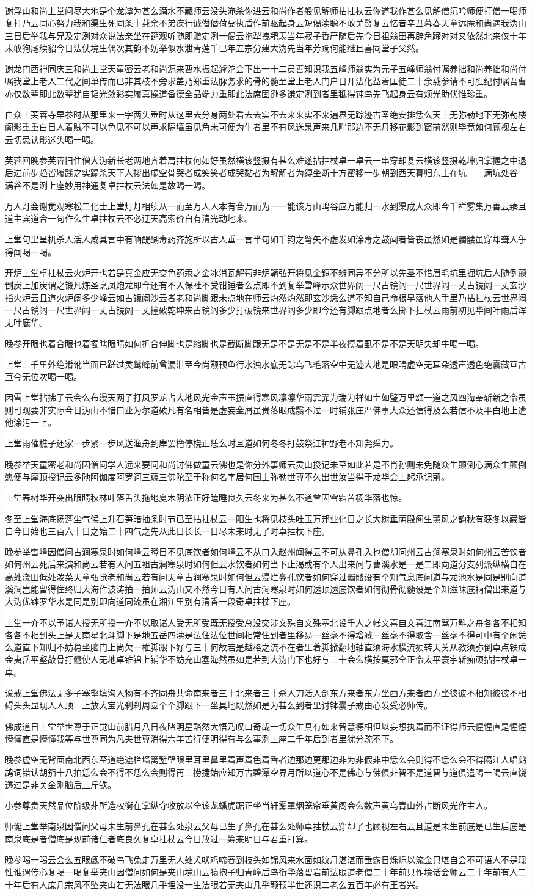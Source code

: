 谢浮山和尚上堂问尽大地是个龙潭为甚么滴水不藏师云没头淹杀你进云和尚作者般见解师拈拄杖云你道我作甚么见解僧沉吟师便打僧一喝师复打乃云同心努力我和渠生死同条十载余不弟疾行诚僭僭荷殳执盾作前驱起身云短偈渎聪不敢芜赘复云忆昔辛丑暮春天童远庵和尚遇我沩山三日后举我与兄及定洌对众说法亲坐在筵观听随即赠定洌一偈云拖犁拽耙羡当年寂子香严随后先今日祖翁田再辟角蹄对对又依然北来仅十年未敢狗尾续貂今日法仗境生偶次其韵不妨举似水泄青莲千巳年五宗分建大沩先当年芳躅何能继且喜同堂子父然。  

谢龙门西禅同庆三和尚上堂天童密云老和尚源来曹水振起滹沱会下出一十二员善知识我五峰师翁实为元子五峰师翁付嘱养拙和尚养拙和尚付嘱我堂上老人二代之间单传而已非其枝不旁求盖乃郑重法脉务求的骨的髓至堂上老人门户日开法化益着匡徒二十余载参请不可胜纪付嘱吾曹亦仅数辈即此数辈犹自韬光敛彩实履真操道备德全品端力重即此法席固逊多谦定洌到者里秪得钝鸟先飞起身云有烦光助伏惟珍重。  

白众上芙蓉寺早参时从那里来一字两头垂时从这里去分身两处看去去实不去来来实不来遍界无踪迹古圣绝安排恁么天上无弥勒地下无弥勒楼阁影重重白日人着贼不可以色见不可以声求隔墙虽见角未可便为牛者里不有风送泉声来几畔那边不无月移花影到窗前然则毕竟如何顾视左右云切忌认影迷头喝一喝。  

芙蓉回晚参芙蓉旧住僧大沩新长老两地齐着肩拄杖何如好虽然横该竖摄有甚么难遂拈拄杖卓一卓云一串穿却复云横该竖摄乾坤归掌握之中退后进前步趋皆履践之实蹋杀天下人拶出虚空骨哭者成笑笑者成哭黏者为解解者为缚坐断十方密移一步朝到西天暮归东土在坑　　满坑处谷　　满谷不是洌上座妙用神通复卓拄杖云法如是故喝一喝。  

万人灯会谢觉观寒松二化士上堂灯灯相续从一而至万人人本有合万而为一一能该万山鸣谷应万能归一水到渠成大众即今千祥雾集万善云臻且道主宾道合一句作么生卓拄杖云不必辽天高索价自有清光动地来。  

上堂句里呈机杀人活人咸具言中有响醍醐毒药齐施所以古人垂一言半句如千钧之弩矢不虚发如涂毒之鼓闻者皆丧虽然如是髑髅虽穿却聋人争得闻喝一喝。  

开炉上堂卓拄杖云火炉开也若是真金应无变色药汞之金冰消瓦解苟非炉韝弘开将见金鋀不辨同异不分所以先圣不惜眉毛坑里掘坑后人随例颠倒炭上加炭谓之锻凡炼圣烹凤炮龙即今还有不入保社不受钳锤者么点即不到复举雪峰示众世界阔一尺古镜阔一尺世界阔一丈古镜阔一丈玄沙指火炉云且道火炉阔多少峰云如古镜阔沙云者老和尚脚跟未点地在师云灼然灼然即玄沙恁么道不知自己命根早落他人手里乃拈拄杖云世界阔一尺古镜阔一尺世界阔一丈古镜阔一丈撞破乾坤来古镜阔多少打破镜来世界阔多少即今还有脚跟点地者么掷下拄杖云雨前初见华间叶雨后浑无叶底华。  

晚参开眼也着合眼也着擉瞎眼睛如何折合伸脚也是缩脚也是截断脚跟无是不是无是不是半夜摸着虱不是不是天明失却牛喝一喝。  

上堂三千里外绝淆讹当面已蹉过灵鹫峰前曾漏泄至今尚颟顸鱼行水浊水底无踪鸟飞毛落空中无迹大地是眼睛虚空无耳朵透声透色绝囊藏亘古亘今无位次喝一喝。  

因雪上堂拈拂子云会么布漫天网子打凤罗龙占大地风光金声玉振直得寒风凛凛华雨霏霏为瑞为祥如圭如璧万里颂一道之风四海奉斩新之令虽则可观要非实际今日沩山不惜口业为尔道破凡有名相皆是虚妄金屑虽贵落眼成翳不过一时铺张庄严佛事大众还信得及么若信不及平白地上遭他涂污一上。  

上堂雨催樵子还家一步紧一步风送渔舟到岸罢橹停桡正恁么时且道如何冬冬打鼓祭江神野老不知尧舜力。  

晚参举天童密老和尚因僧问学人远来要问和尚讨佛做童云佛也是你分外事师云灵山授记未至如此若是不肖孙则未免随众生颠倒心满众生颠倒愿便与摩顶授记云多阤阿伽度阿罗诃三藐三佛陀至于称何名字居何国土弥勒世尊不久出世汝当得于龙华会上躬承记莂。  

上堂春树华开突出眼睛秋林叶落舌头拖地夏木阴浓正好瞌睡良久云冬来为甚么不道曾因雪霜苦杨华落也惊。  

冬至上堂海底扬蓬尘气候上升石笋暗抽条时节已至拈拄杖云一阳生也将见枝头吐玉万邦业化日之长大树垂荫殿阁生薰风之韵秋有获冬以藏皆自今日始也三百六十日之始二十四气之先从此日长长一日尽未来时无了时卓拄杖下座。  

晚参举雪峰因僧问古涧寒泉时如何峰云瞪目不见底饮者如何峰云不从口入赵州闻得云不可从鼻孔入也僧却问州云古涧寒泉时如何州云苦饮者如何州云死后来演和尚云若有人问五祖古涧寒泉时如何但云水饮者如何当下止渴或有个人出来问与曹溪水是一是二即向道分支列派纵横自在高处浇田低处泼菜天童弘觉老和尚云若有问天童古涧寒泉时如何但云浸烂鼻孔饮者如何穿过髑髅设有个知气息底问道与龙池水是同是别向道溪涧岂能留得住终归大海作波涛拍一拍师云沩山又不然今日有人问古涧寒泉时如何透顶透底饮者如何彻骨彻髓设是个知滋味底衲僧出来道与大沩优钵罗华水是同是别即向道同流虽在湘江里别有清香一段奇卓拄杖下座。  

上堂一介不以予诸人授无所授一介不以取诸人受无所受既无授受总没交涉文殊自文殊塞北设千人之帐文喜自文喜江南驾万斛之舟各各不相知各各不相到头上是天南星北斗脚下是地五岳四渎是法住法位世间相常住到者里移易一丝毫不得增减一丝毫不得取舍一丝毫不得可中有个闲恁么道直下知归不妨稳坐脑门上尚欠一椎脚跟下好与三十何故若是越格之流不在者里着脚掀翻地轴直须海水横流捩转天关从教须弥倒卓点铁成金夷岳平壑敲骨打髓使人无地卓锥锦上铺华不妨充山塞海然虽如是若到大沩门下也好与三十会么横按莫邪全正令太平寰宇斩痴顽拈拄杖卓一卓。  

说戒上堂佛法无多子塞壑填沟人物有不齐同舟共命南来者三十北来者三十杀人刀活人剑东方来者东方坐西方来者西方坐彼彼不相知彼彼不相碍头头显现人人顶　上放大宝光刹刹周圆个个脚跟下一坐具地既然如是为甚么到者里讨钵囊子戒由心发受必师传。  

佛成道日上堂举世尊于正觉山前腊月八日夜睹明星豁然大悟乃叹曰奇哉一切众生具有如来智慧德相但以妄想执着而不证得师云惺惺直是惺惺懵懂直是懵懂我等与世尊同为凡夫世尊消得六年苦行便明得有与么事洌上座二千年后到者里犹分疏不下。  

晚参虚空无背面南北西东至道绝遮栏墙篱堑壁眼里耳里鼻里着声着色着香者边那边更那边非为非假非中恁么会则得不恁么会不得隔江人唱鹧鸪词错认胡笳十八拍恁么会不得不恁么会则得再三捞捷始应知万古碧潭空界月所以道心不是佛心与佛俱非智不是道智与道俱遣喝一喝云直饶透过是非关金刚脑后三斤铁。  

小参尊贵天然品位阶级非所造权衡在掌纵夺收放以全该龙蟠虎踞正坐当轩雾罩烟笼帘垂黄阁会么数声黄鸟青山外占断风光作主人。  

师诞上堂举南泉因僧问父母未生前鼻孔在甚么处泉云父母已生了鼻孔在甚么处师卓拄杖云穿却了也顾视左右云且道是未生前底是已生后底是南泉底是者僧底是现前诸仁者底良久复卓拄杖云今日放过一筹来明日与君重打算。  

晚参喝一喝云会么五眼觑不破鸟飞兔走万里无人处犬吠鸡啼春到枝头如锦风来水面如纹月湛湛而垂露日烁烁以流金只堪自会不可语人不是现性谁谓传心复喝一喝复举夹山因僧问如何是夹山境山云猿抱子归青嶂后鸟衔华落碧岩前法眼道老僧二十年前只作境话会师云二十年前有人二十年后有人庶几宗风不坠夹山若无法眼几乎埋没一生法眼若无夹山几乎颟顸半世还识二老么五百年必有王者兴。  
